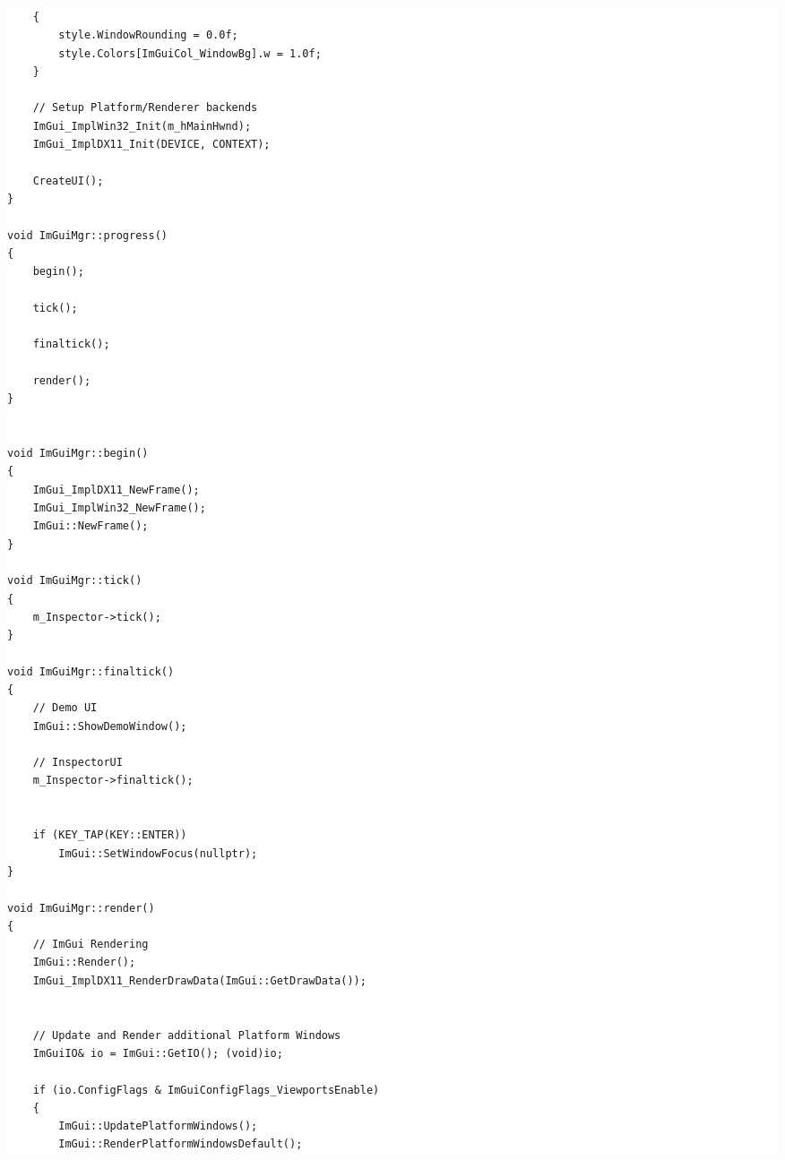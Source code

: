 ```
    {
        style.WindowRounding = 0.0f;
        style.Colors[ImGuiCol_WindowBg].w = 1.0f;
    }

    // Setup Platform/Renderer backends
    ImGui_ImplWin32_Init(m_hMainHwnd);
    ImGui_ImplDX11_Init(DEVICE, CONTEXT);

    CreateUI();
}

void ImGuiMgr::progress()
{
    begin();

    tick();

    finaltick();

    render();
}


void ImGuiMgr::begin()
{
    ImGui_ImplDX11_NewFrame();
    ImGui_ImplWin32_NewFrame();
    ImGui::NewFrame();
}

void ImGuiMgr::tick()
{
    m_Inspector->tick();
}

void ImGuiMgr::finaltick()
{
    // Demo UI
    ImGui::ShowDemoWindow();

    // InspectorUI
    m_Inspector->finaltick();


    if (KEY_TAP(KEY::ENTER))
        ImGui::SetWindowFocus(nullptr);
}

void ImGuiMgr::render()
{
    // ImGui Rendering
    ImGui::Render();
    ImGui_ImplDX11_RenderDrawData(ImGui::GetDrawData());


    // Update and Render additional Platform Windows
    ImGuiIO& io = ImGui::GetIO(); (void)io;

    if (io.ConfigFlags & ImGuiConfigFlags_ViewportsEnable)
    {
        ImGui::UpdatePlatformWindows();
        ImGui::RenderPlatformWindowsDefault();
```